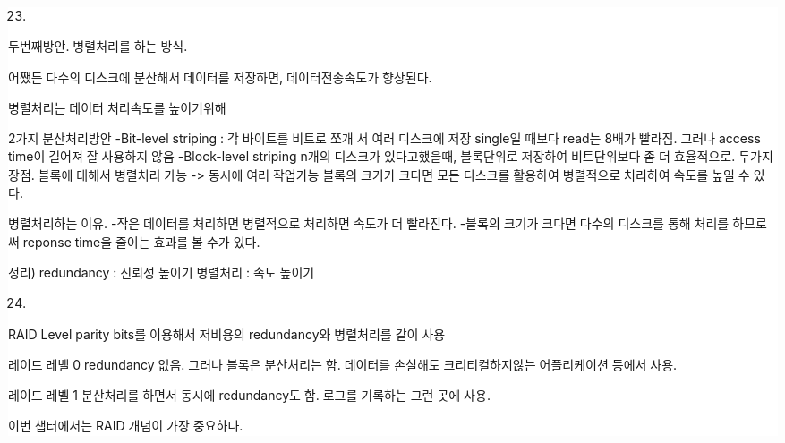 23)
두번째방안.
병렬처리를 하는 방식.

어쨌든 다수의 디스크에 분산해서 데이터를 저장하면, 데이터전송속도가 향상된다.

병렬처리는 데이터 처리속도를 높이기위해

2가지 분산처리방안
-Bit-level striping : 각 바이트를 비트로 쪼개 서 여러 디스크에 저장
single일 때보다 read는 8배가 빨라짐.
그러나 access time이 길어져 잘 사용하지 않음
-Block-level striping
n개의 디스크가 있다고했을때, 블록단위로 저장하여 비트단위보다 좀 더 효율적으로.
두가지장점.
블록에 대해서 병렬처리 가능 -> 동시에 여러 작업가능
블록의 크기가 크다면 모든 디스크를 활용하여 병렬적으로 처리하여 속도를 높일 수 있다.

병렬처리하는 이유.
-작은 데이터를 처리하면 병렬적으로 처리하면 속도가 더 빨라진다.
-블록의 크기가 크다면 다수의 디스크를 통해 처리를 하므로써  reponse time을 줄이는 효과를 볼 수가 있다.

정리)
redundancy : 신뢰성 높이기
병렬처리 : 속도 높이기

24)

RAID Level
parity bits를 이용해서 저비용의 redundancy와 병렬처리를 같이 사용

레이드 레벨 0
redundancy 없음. 그러나 블록은 분산처리는 함.
데이터를 손실해도 크리티컬하지않는 어플리케이션 등에서 사용.

레이드 레벨 1
분산처리를 하면서 동시에 redundancy도 함.
로그를 기록하는 그런 곳에 사용.

이번 챕터에서는 RAID 개념이 가장 중요하다.

